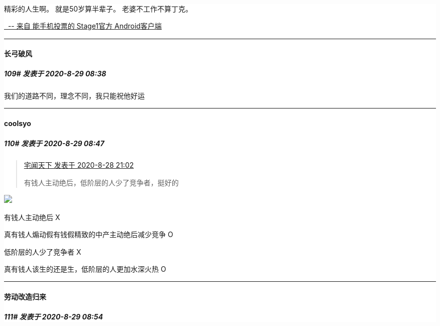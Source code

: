 


精彩的人生啊。
就是50岁算半辈子。
老婆不工作不算丁克。

[  -- 来自 能手机投票的 Stage1官方 Android客户端](https://www.coolapk.com/apk/140634)







-----

####  长弓破风  
##### 109#       发表于 2020-8-29 08:38




我们的道路不同，理念不同，我只能祝他好运







-----

####  coolsyo  
##### 110#       发表于 2020-8-29 08:47



<blockquote><a href="httphttps://bbs.saraba1st.com/2b/forum.php?mod=redirect&amp;goto=findpost&amp;pid=48578746&amp;ptid=1957023" target="_blank">宅闻天下 发表于 2020-8-28 21:02</a>

有钱人主动绝后，低阶层的人少了竞争者，挺好的</blockquote>
<img src="https://static.saraba1st.com/image/smiley/face2017/067.png" referrerpolicy="no-referrer">


有钱人主动绝后 X

真有钱人煽动假有钱假精致的中产主动绝后减少竞争 O


低阶层的人少了竞争者 X

真有钱人该生的还是生，低阶层的人更加水深火热 O







-----

####  劳动改造归来  
##### 111#       发表于 2020-8-29 08:54




